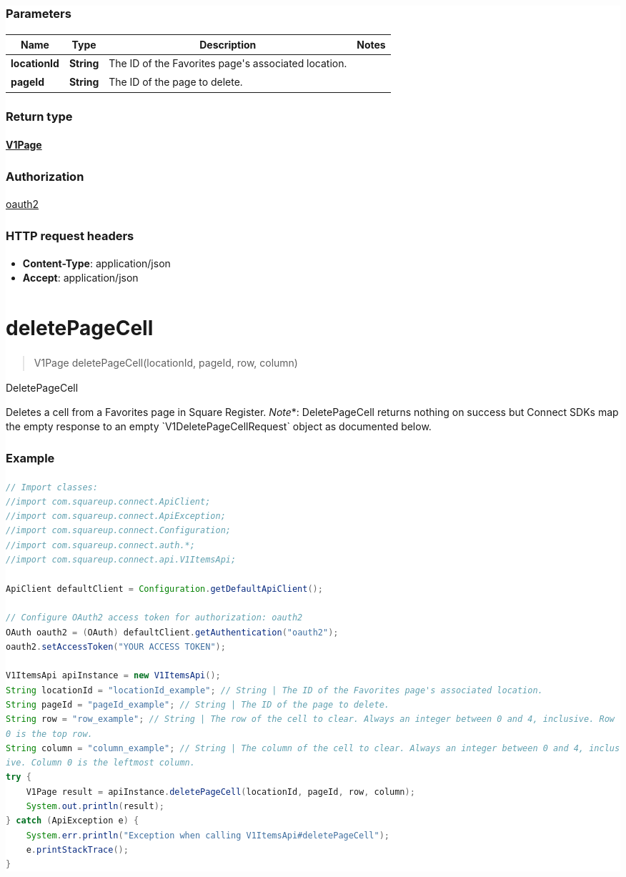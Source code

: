 ### Parameters

Name | Type | Description  | Notes
------------- | ------------- | ------------- | -------------
 **locationId** | **String**| The ID of the Favorites page&#39;s associated location. |
 **pageId** | **String**| The ID of the page to delete. |

### Return type

[**V1Page**](V1Page.md)

### Authorization

[oauth2](../README.md#oauth2)

### HTTP request headers

 - **Content-Type**: application/json
 - **Accept**: application/json

<a name="deletePageCell"></a>
# **deletePageCell**
> V1Page deletePageCell(locationId, pageId, row, column)

DeletePageCell

Deletes a cell from a Favorites page in Square Register. *Note**: DeletePageCell returns nothing on success but Connect SDKs map the empty response to an empty &#x60;V1DeletePageCellRequest&#x60; object as documented below.

### Example
```java
// Import classes:
//import com.squareup.connect.ApiClient;
//import com.squareup.connect.ApiException;
//import com.squareup.connect.Configuration;
//import com.squareup.connect.auth.*;
//import com.squareup.connect.api.V1ItemsApi;

ApiClient defaultClient = Configuration.getDefaultApiClient();

// Configure OAuth2 access token for authorization: oauth2
OAuth oauth2 = (OAuth) defaultClient.getAuthentication("oauth2");
oauth2.setAccessToken("YOUR ACCESS TOKEN");

V1ItemsApi apiInstance = new V1ItemsApi();
String locationId = "locationId_example"; // String | The ID of the Favorites page's associated location.
String pageId = "pageId_example"; // String | The ID of the page to delete.
String row = "row_example"; // String | The row of the cell to clear. Always an integer between 0 and 4, inclusive. Row 0 is the top row.
String column = "column_example"; // String | The column of the cell to clear. Always an integer between 0 and 4, inclusive. Column 0 is the leftmost column.
try {
    V1Page result = apiInstance.deletePageCell(locationId, pageId, row, column);
    System.out.println(result);
} catch (ApiException e) {
    System.err.println("Exception when calling V1ItemsApi#deletePageCell");
    e.printStackTrace();
}
```
